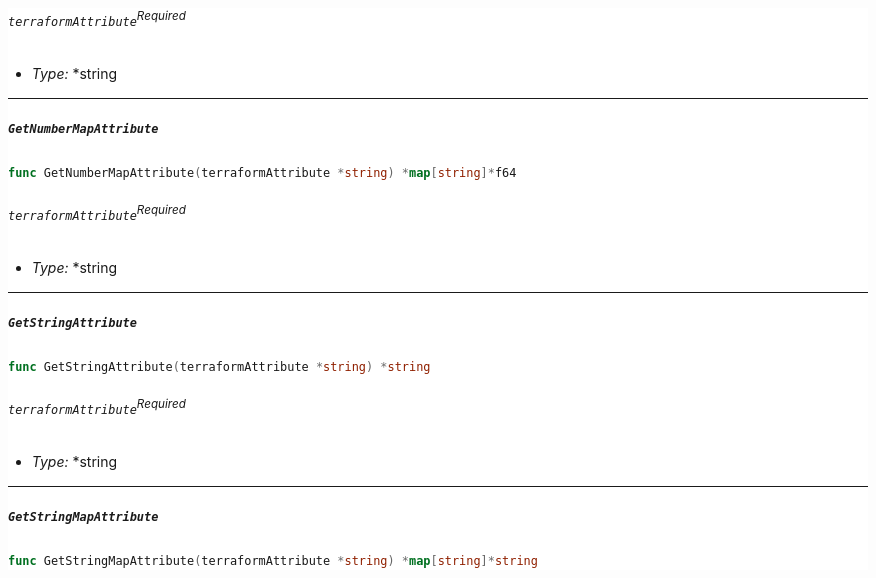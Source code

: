###### `terraformAttribute`<sup>Required</sup> <a name="terraformAttribute" id="@cdktf/provider-mongodbatlas.federatedSettingsOrgRoleMapping.FederatedSettingsOrgRoleMappingRoleAssignmentsOutputReference.getNumberListAttribute.parameter.terraformAttribute"></a>

- *Type:* *string

---

##### `GetNumberMapAttribute` <a name="GetNumberMapAttribute" id="@cdktf/provider-mongodbatlas.federatedSettingsOrgRoleMapping.FederatedSettingsOrgRoleMappingRoleAssignmentsOutputReference.getNumberMapAttribute"></a>

```go
func GetNumberMapAttribute(terraformAttribute *string) *map[string]*f64
```

###### `terraformAttribute`<sup>Required</sup> <a name="terraformAttribute" id="@cdktf/provider-mongodbatlas.federatedSettingsOrgRoleMapping.FederatedSettingsOrgRoleMappingRoleAssignmentsOutputReference.getNumberMapAttribute.parameter.terraformAttribute"></a>

- *Type:* *string

---

##### `GetStringAttribute` <a name="GetStringAttribute" id="@cdktf/provider-mongodbatlas.federatedSettingsOrgRoleMapping.FederatedSettingsOrgRoleMappingRoleAssignmentsOutputReference.getStringAttribute"></a>

```go
func GetStringAttribute(terraformAttribute *string) *string
```

###### `terraformAttribute`<sup>Required</sup> <a name="terraformAttribute" id="@cdktf/provider-mongodbatlas.federatedSettingsOrgRoleMapping.FederatedSettingsOrgRoleMappingRoleAssignmentsOutputReference.getStringAttribute.parameter.terraformAttribute"></a>

- *Type:* *string

---

##### `GetStringMapAttribute` <a name="GetStringMapAttribute" id="@cdktf/provider-mongodbatlas.federatedSettingsOrgRoleMapping.FederatedSettingsOrgRoleMappingRoleAssignmentsOutputReference.getStringMapAttribute"></a>

```go
func GetStringMapAttribute(terraformAttribute *string) *map[string]*string
```
